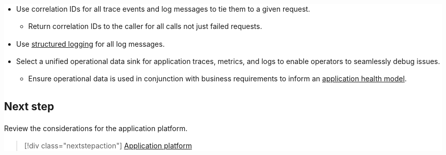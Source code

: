 - Use correlation IDs for all trace events and log messages to tie them to a given request.
  - Return correlation IDs to the caller for all calls not just failed requests.

- Use [structured logging](https://stackify.com/what-is-structured-logging-and-why-developers-need-it/) for all log messages.

- Select a unified operational data sink for application traces, metrics, and logs to enable operators to seamlessly debug issues.
  - Ensure operational data is used in conjunction with business requirements to inform an [application health model](./mission-critical-health-modeling.md).

## Next step

Review the considerations for the application platform.

> [!div class="nextstepaction"]
> [Application platform](./mission-critical-application-platform.md)

